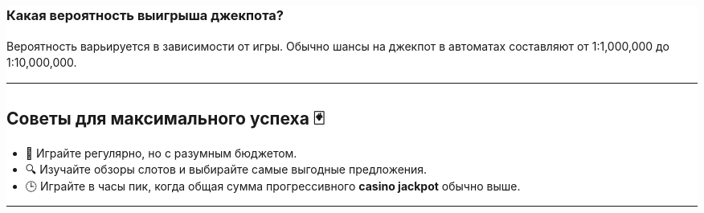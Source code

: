 ### Какая вероятность выигрыша джекпота?
Вероятность варьируется в зависимости от игры. Обычно шансы на джекпот в автоматах составляют от 1:1,000,000 до 1:10,000,000.

---

## Советы для максимального успеха 🃏

- 🎯 Играйте регулярно, но с разумным бюджетом.
- 🔍 Изучайте обзоры слотов и выбирайте самые выгодные предложения.
- 🕒 Играйте в часы пик, когда общая сумма прогрессивного **casino jackpot** обычно выше.

---

